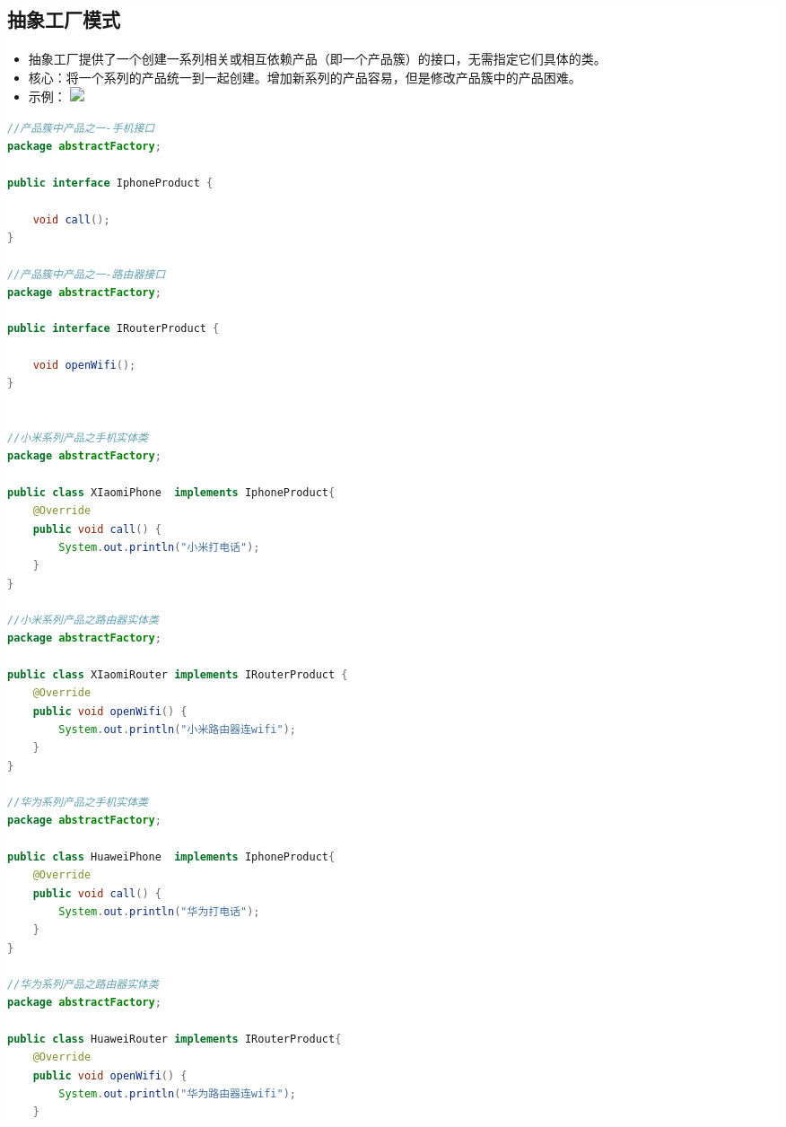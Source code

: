 ## 抽象工厂模式

* 抽象工厂提供了一个创建一系列相关或相互依赖产品（即一个产品簇）的接口，无需指定它们具体的类。
* 核心：将一个系列的产品统一到一起创建。增加新系列的产品容易，但是修改产品簇中的产品困难。
* 示例：
  ![](https://gitee.com/zhangjie0524/picgo/raw/master/img/20210207173309.jpg)
```java
//产品簇中产品之一-手机接口
package abstractFactory;

public interface IphoneProduct {

    void call();
}

//产品簇中产品之一-路由器接口
package abstractFactory;

public interface IRouterProduct {

    void openWifi();
}


//小米系列产品之手机实体类
package abstractFactory;

public class XIaomiPhone  implements IphoneProduct{
    @Override
    public void call() {
        System.out.println("小米打电话");
    }
}

//小米系列产品之路由器实体类
package abstractFactory;

public class XIaomiRouter implements IRouterProduct {
    @Override
    public void openWifi() {
        System.out.println("小米路由器连wifi");
    }
}

//华为系列产品之手机实体类
package abstractFactory;

public class HuaweiPhone  implements IphoneProduct{
    @Override
    public void call() {
        System.out.println("华为打电话");
    }
}

//华为系列产品之路由器实体类
package abstractFactory;

public class HuaweiRouter implements IRouterProduct{
    @Override
    public void openWifi() {
        System.out.println("华为路由器连wifi");
    }
```